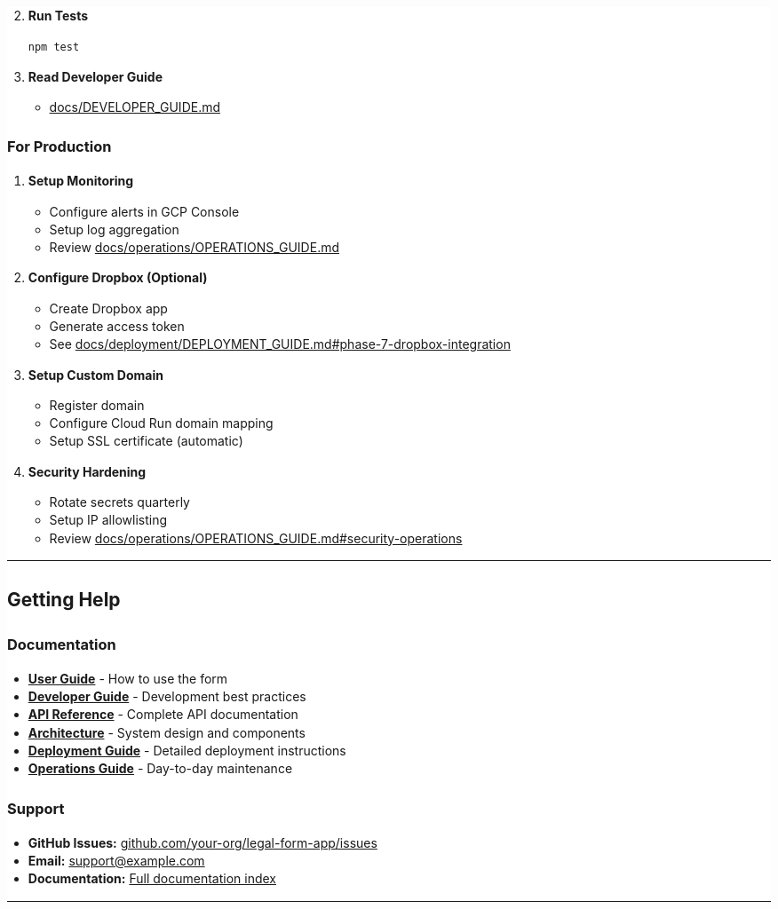 2. **Run Tests**
   ```bash
   npm test
   ```

3. **Read Developer Guide**
   - [docs/DEVELOPER_GUIDE.md](DEVELOPER_GUIDE.md)

### For Production

1. **Setup Monitoring**
   - Configure alerts in GCP Console
   - Setup log aggregation
   - Review [docs/operations/OPERATIONS_GUIDE.md](operations/OPERATIONS_GUIDE.md)

2. **Configure Dropbox (Optional)**
   - Create Dropbox app
   - Generate access token
   - See [docs/deployment/DEPLOYMENT_GUIDE.md#phase-7-dropbox-integration](deployment/DEPLOYMENT_GUIDE.md#phase-7-dropbox-integration)

3. **Setup Custom Domain**
   - Register domain
   - Configure Cloud Run domain mapping
   - Setup SSL certificate (automatic)

4. **Security Hardening**
   - Rotate secrets quarterly
   - Setup IP allowlisting
   - Review [docs/operations/OPERATIONS_GUIDE.md#security-operations](operations/OPERATIONS_GUIDE.md#security-operations)

---

## Getting Help

### Documentation

- **[User Guide](USER_GUIDE.md)** - How to use the form
- **[Developer Guide](DEVELOPER_GUIDE.md)** - Development best practices
- **[API Reference](API_REFERENCE.md)** - Complete API documentation
- **[Architecture](ARCHITECTURE.md)** - System design and components
- **[Deployment Guide](deployment/DEPLOYMENT_GUIDE.md)** - Detailed deployment instructions
- **[Operations Guide](operations/OPERATIONS_GUIDE.md)** - Day-to-day maintenance

### Support

- **GitHub Issues:** [github.com/your-org/legal-form-app/issues](https://github.com/your-org/legal-form-app/issues)
- **Email:** support@example.com
- **Documentation:** [Full documentation index](README.md)

---
